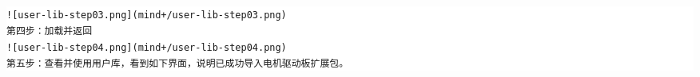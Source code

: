     ![user-lib-step03.png](mind+/user-lib-step03.png)
    第四步：加载并返回
    ![user-lib-step04.png](mind+/user-lib-step04.png)
    第五步：查看并使用用户库，看到如下界面，说明已成功导入电机驱动板扩展包。